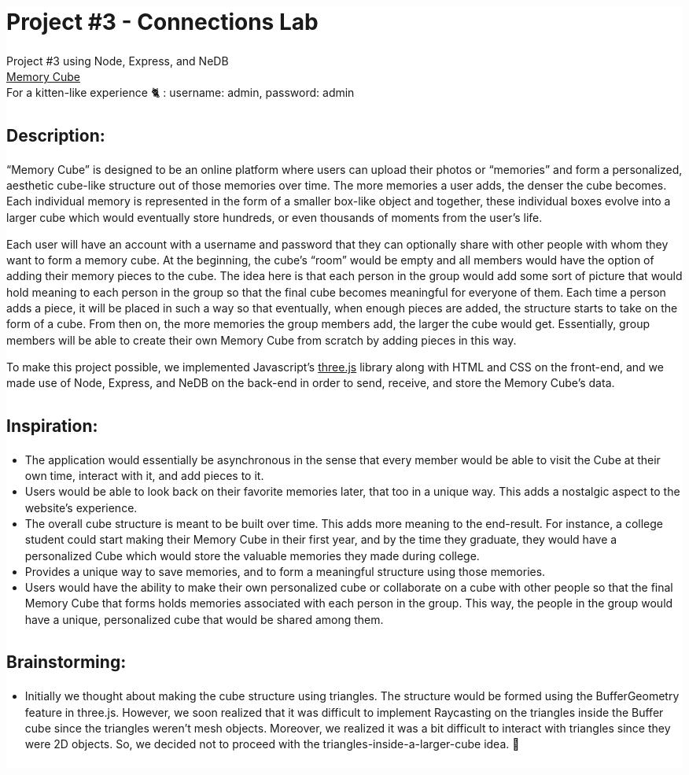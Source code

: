 # Project #3 - Connections Lab

Project #3 using Node, Express, and NeDB <br/>
[Memory Cube](https://wiggly-spotted-sailboat.glitch.me) <br/>
For a kitten-like experience 🐈 : username: admin, password: admin <br/>

## Description:

“Memory Cube” is designed to be an online platform where users can upload their photos or “memories” and form a personalized, aesthetic cube-like structure out of those memories over time. The more memories a user adds, the denser the cube becomes. Each individual memory is represented in the form of a smaller box-like object and together, these individual boxes evolve into a larger cube which would eventually store hundreds, or even thousands of moments from the user’s life. 

Each user will have an account with a username and password that they can optionally share with other people with whom they want to form a memory cube. At the beginning, the cube’s “room” would be empty and all members would have the option of adding their memory pieces to the cube. The idea here is that each person in the group would add some sort of picture that would hold meaning to each person in the group so that the final cube becomes meaningful for everyone of them. Each time a person adds a piece, it will be placed in such a way so that eventually, when enough pieces are added, the structure starts to take on the form of a cube. From then on, the more memories the group members add, the larger the cube would get. Essentially, group members will be able to create their own Memory Cube from scratch by adding pieces in this way.

To make this project possible, we implemented Javascript’s [three.js](https://threejs.org/) library along with HTML and CSS on the front-end, and we made use of Node, Express, and NeDB on the back-end in order to send, receive, and store the Memory Cube’s data.

## Inspiration:



* The application would essentially be asynchronous in the sense that every member would be able to visit the Cube at their own time, interact with it, and add pieces to it.
* Users would be able to look back on their favorite memories later, that too in a unique way. This adds a nostalgic aspect to the website’s experience.
* The overall cube structure is meant to be built over time. This adds more meaning to the end-result. For instance, a college student could start making their Memory Cube in their first year, and by the time they graduate, they would have a personalized Cube which would store the valuable memories they made during college.
* Provides a unique way to save memories, and to form a meaningful structure using those memories.
* Users would have the ability to make their own personalized cube or collaborate on a cube with other people so that the final Memory Cube that forms holds memories associated with each person in the group. This way, the people in the group would have a unique, personalized cube that would be shared among them.

## Brainstorming:



* Initially we thought about making the cube structure using triangles. The structure would be formed using the BufferGeometry feature in three.js. However, we soon realized that it was difficult to implement Raycasting on the triangles inside the Buffer cube since the triangles weren’t mesh objects. Moreover, we realized it was a bit difficult to interact with triangles since they were 2D objects. So, we decided not to proceed with the triangles-inside-a-larger-cube idea. 🔺 <br/><br/>
